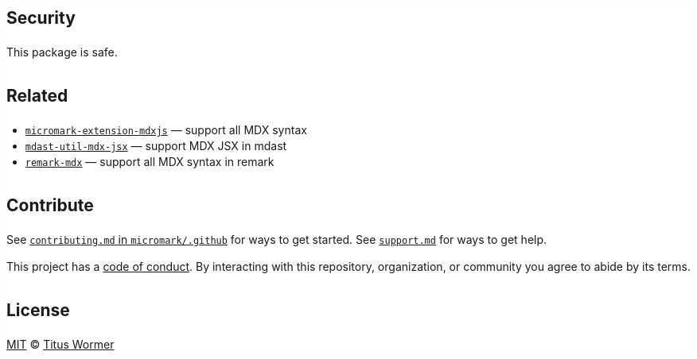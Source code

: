 ## Security

This package is safe.

## Related

* [`micromark-extension-mdxjs`][micromark-extension-mdxjs]
  — support all MDX syntax
* [`mdast-util-mdx-jsx`][mdast-util-mdx-jsx]
  — support MDX JSX in mdast
* [`remark-mdx`][remark-mdx]
  — support all MDX syntax in remark

## Contribute

See [`contributing.md` in `micromark/.github`][contributing] for ways to get
started.
See [`support.md`][support] for ways to get help.

This project has a [code of conduct][coc].
By interacting with this repository, organization, or community you agree to
abide by its terms.

## License

[MIT][license] © [Titus Wormer][author]



[build-badge]: https://github.com/micromark/micromark-extension-mdx-jsx/workflows/main/badge.svg

[build]: https://github.com/micromark/micromark-extension-mdx-jsx/actions

[coverage-badge]: https://img.shields.io/codecov/c/github/micromark/micromark-extension-mdx-jsx.svg

[coverage]: https://codecov.io/github/micromark/micromark-extension-mdx-jsx

[downloads-badge]: https://img.shields.io/npm/dm/micromark-extension-mdx-jsx.svg

[downloads]: https://www.npmjs.com/package/micromark-extension-mdx-jsx

[size-badge]: https://img.shields.io/badge/dynamic/json?label=minzipped%20size&query=$.size.compressedSize&url=https://deno.bundlejs.com/?q=micromark-extension-mdx-jsx

[size]: https://bundlejs.com/?q=micromark-extension-mdx-jsx

[sponsors-badge]: https://opencollective.com/unified/sponsors/badge.svg

[backers-badge]: https://opencollective.com/unified/backers/badge.svg

[collective]: https://opencollective.com/unified

[chat-badge]: https://img.shields.io/badge/chat-discussions-success.svg

[chat]: https://github.com/micromark/micromark/discussions

[npm]: https://docs.npmjs.com/cli/install

[esmsh]: https://esm.sh

[license]: license

[author]: https://wooorm.com

[contributing]: https://github.com/micromark/.github/blob/main/contributing.md

[support]: https://github.com/micromark/.github/blob/main/support.md

[coc]: https://github.com/micromark/.github/blob/main/code-of-conduct.md

[esm]: https://gist.github.com/sindresorhus/a39789f98801d908bbc7ff3ecc99d99c

[typescript]: https://www.typescriptlang.org

[development]: https://nodejs.org/api/packages.html#packages_resolving_user_conditions

[micromark]: https://github.com/micromark/micromark

[micromark-extension]: https://github.com/micromark/micromark#syntaxextension

[micromark-extension-mdxjs]: https://github.com/micromark/micromark-extension-mdxjs

[micromark-extension-mdx-expression]: https://github.com/micromark/micromark-extension-mdx-expression

[expression-syntax]: https://github.com/micromark/micromark-extension-mdx-expression/blob/main/packages/micromark-extension-mdx-expression/readme.md#syntax

[mdast-util-mdx-jsx]: https://github.com/syntax-tree/mdast-util-mdx-jsx

[mdast-util-from-markdown]: https://github.com/syntax-tree/mdast-util-from-markdown

[remark-mdx]: https://mdxjs.com/packages/remark-mdx/

[mdxjs]: https://mdxjs.com

[mdxjs-interleaving]: https://mdxjs.com/docs/what-is-mdx/#interleaving

[acorn]: https://github.com/acornjs/acorn

[acorn-options]: https://github.com/acornjs/acorn/blob/96c721dbf89d0ccc3a8c7f39e69ef2a6a3c04dfa/acorn/dist/acorn.d.ts#L16

[api-mdx-jsx]: #mdxjsxoptions

[api-options]: #options
